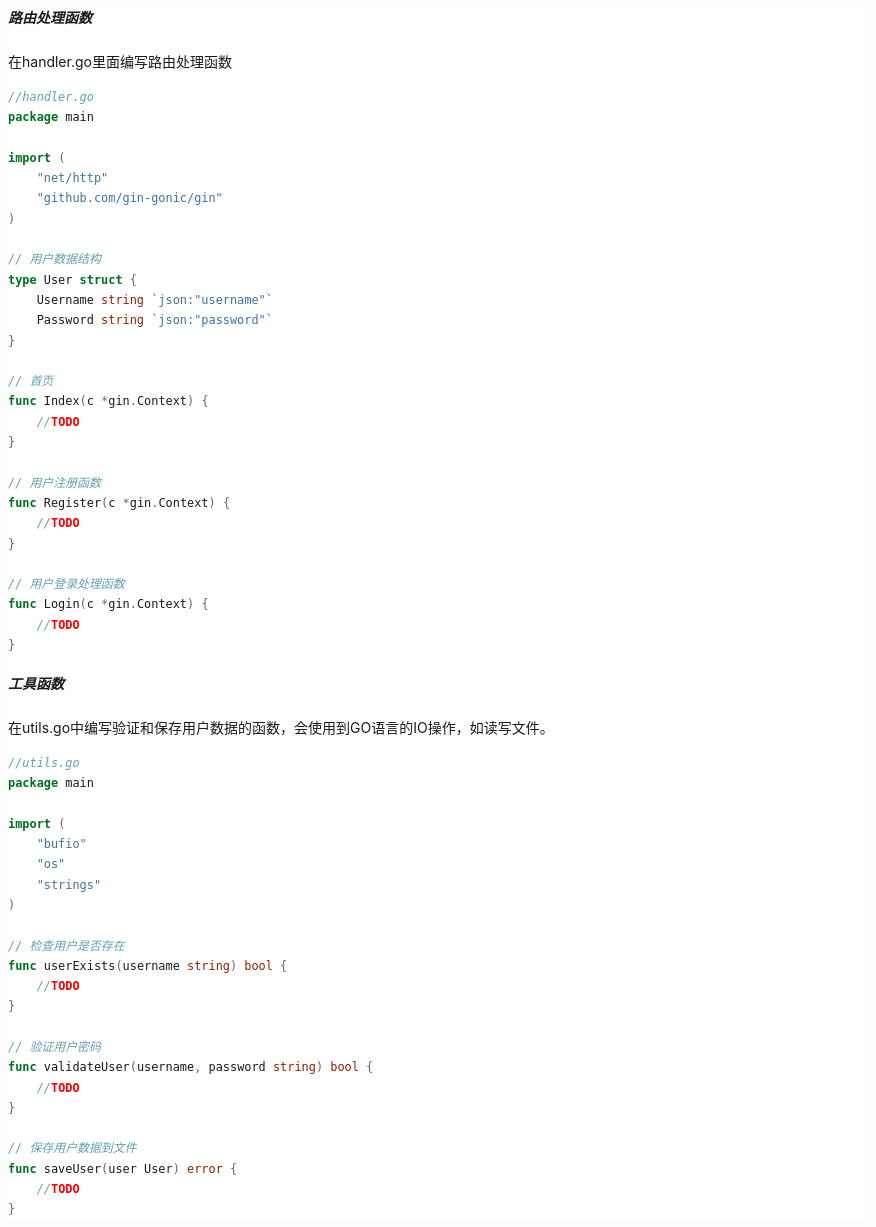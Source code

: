 ##### 路由处理函数

在handler.go里面编写路由处理函数

```Go
//handler.go
package main

import (
    "net/http"
    "github.com/gin-gonic/gin"
)

// 用户数据结构
type User struct {
    Username string `json:"username"`
    Password string `json:"password"`
}

// 首页
func Index(c *gin.Context) {
    //TODO
}

// 用户注册函数
func Register(c *gin.Context) {
    //TODO
}

// 用户登录处理函数
func Login(c *gin.Context) {
    //TODO
}
```

##### 工具函数

在utils.go中编写验证和保存用户数据的函数，会使用到GO语言的IO操作，如读写文件。

```Go
//utils.go
package main

import (
    "bufio"
    "os"
    "strings"
)

// 检查用户是否存在
func userExists(username string) bool {
    //TODO
}

// 验证用户密码
func validateUser(username, password string) bool {
    //TODO
}

// 保存用户数据到文件
func saveUser(user User) error {
    //TODO
}
```
